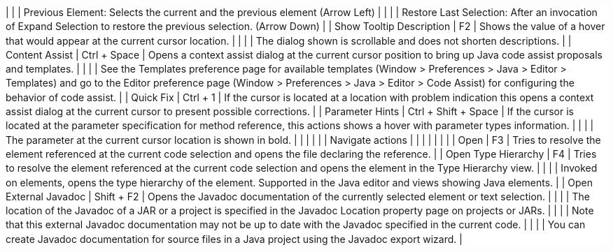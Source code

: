 |                           |                          | Previous Element: Selects the current and the previous element (Arrow Left)                                                                                                                                                                            |
|                           |                          | Restore Last Selection: After an invocation of Expand Selection to restore the previous selection. (Arrow Down)                                                                                                                                        |
| Show Tooltip Description  | F2                       | Shows the value of a hover that would appear at the current cursor location.                                                                                                                                                                           |
|                           |                          | The dialog shown is scrollable and does not shorten descriptions.                                                                                                                                                                                      |
| Content Assist            | Ctrl + Space             | Opens a context assist dialog at the current cursor position to bring up Java code assist proposals and templates.                                                                                                                                     |
|                           |                          | See the Templates preference page for available templates (Window > Preferences > Java > Editor > Templates) and go to the Editor preference page (Window > Preferences > Java > Editor > Code Assist) for configuring the behavior of code assist.    |
| Quick Fix                 | Ctrl + 1                 | If the cursor is located at a location with problem indication this opens a context assist dialog at the current cursor to present possible corrections.                                                                                               |
| Parameter Hints           | Ctrl + Shift + Space     | If the cursor is located at the parameter specification for method reference, this actions shows a hover with parameter types information.                                                                                                             |
|                           |                          | The parameter at the current cursor location is shown in bold.                                                                                                                                                                                         |
|                           |                          |                                                                                                                                                                                                                                                        |
| Navigate actions          |                          |                                                                                                                                                                                                                                                        |
|                           |                          |                                                                                                                                                                                                                                                        |
| Open                      | F3                       | Tries to resolve the element referenced at the current code selection and opens the file declaring the reference.                                                                                                                                      |
| Open Type Hierarchy       | F4                       | Tries to resolve the element referenced at the current code selection and opens the element in the Type Hierarchy view.                                                                                                                                |
|                           |                          | Invoked on elements, opens the type hierarchy of the element. Supported in the Java editor and views showing Java elements.                                                                                                                            |
| Open External Javadoc     | Shift + F2               | Opens the Javadoc documentation of the currently selected element or text selection.                                                                                                                                                                   |
|                           |                          | The location of the Javadoc of a JAR or a project is specified in the Javadoc Location property page on projects or JARs.                                                                                                                              |
|                           |                          | Note that this external Javadoc documentation may not be up to date with the Javadoc specified in the current code.                                                                                                                                    |
|                           |                          | You can create Javadoc documentation for source files in a Java project using the Javadoc export wizard.                                                                                                                                               |